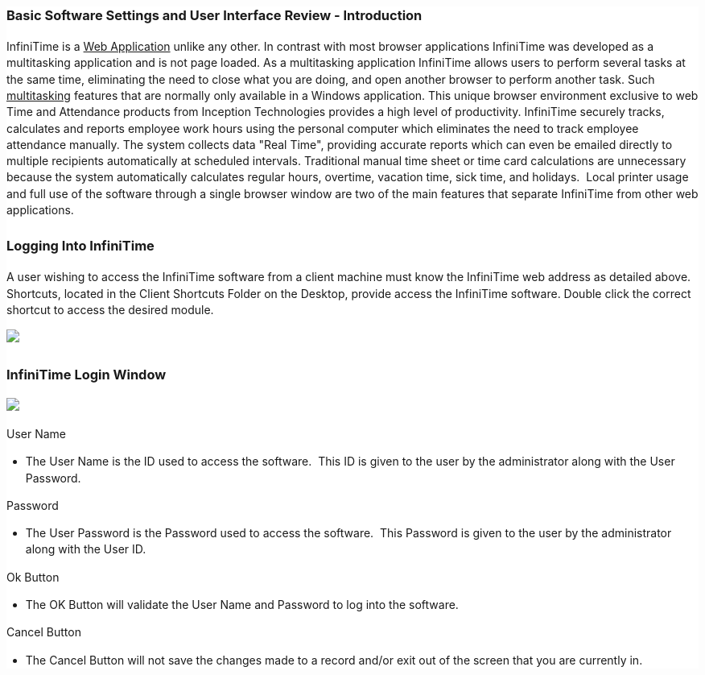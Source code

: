 ### Basic Software Settings and User Interface Review - Introduction

InfiniTime is a [Web Application](void(0);) unlike any other. In contrast with most
browser applications InfiniTime
was developed as a multitasking application and is not page loaded. As
a multitasking application InfiniTime
allows users to perform several tasks at the same time, eliminating the
need to close what you are doing, and open another browser to perform
another task. Such [multitasking](void(0);) features that are normally
only available in a Windows application. This unique browser environment
exclusive to web Time and Attendance products from Inception Technologies
provides a high level of productivity. InfiniTime
securely tracks, calculates and reports employee work hours using the
personal computer which eliminates the need to track employee attendance
manually. The system collects data "Real Time", providing accurate
reports which can even be emailed directly to multiple recipients automatically
at scheduled intervals. Traditional manual time sheet or time card calculations
are unnecessary because the system automatically calculates regular hours,
overtime, vacation time, sick time, and holidays.  Local printer
usage and full use of the software through a single browser window are
two of the main features that separate InfiniTime
from other web applications.

### Logging Into InfiniTime

A user wishing to access the InfiniTime
software from a client machine must know the InfiniTime
web address as detailed above. Shortcuts, located in the Client Shortcuts
Folder on the Desktop, provide access the InfiniTime
software. Double click the correct shortcut to access the desired module.

![](images_2/Software_Shortcuts.gif)

### InfiniTime Login Window

![](images_2/CH1_Overview1.jpg)

User Name
- The User Name is the ID used to access the software.  This ID is
given to the user by the administrator along with the User Password.

Password
- The User Password is the Password used to access the software.  This
Password is given to the user by the administrator along with the User
ID.

Ok Button
- The OK Button will validate the User Name and Password to log into the
software.

Cancel Button
- The Cancel Button will not save the changes made to a record and/or
exit out of the screen that you are currently in.
